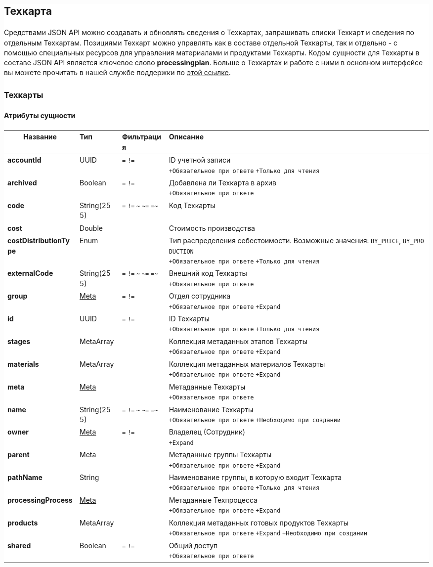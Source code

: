 ## Техкарта
Средствами JSON API можно создавать и обновлять сведения о Техкартах, запрашивать списки Техкарт и сведения по отдельным Техкартам. Позициями Техкарт можно управлять как в составе отдельной Техкарты, так и отдельно - с помощью специальных ресурсов для управления материалами и продуктами Техкарты. Кодом сущности для Техкарты в составе JSON API является ключевое слово **processingplan**. Больше о Техкартах и работе с ними в основном интерфейсе вы можете прочитать в нашей службе поддержки по
[этой ссылке](https://support.moysklad.ru/hc/ru/articles/203325613-%D0%A1%D0%B1%D0%BE%D1%80%D0%BE%D1%87%D0%BD%D1%8B%D0%B5-%D0%B8-%D0%BF%D1%80%D0%BE%D0%B8%D0%B7%D0%B2%D0%BE%D0%B4%D1%81%D1%82%D0%B2%D0%B5%D0%BD%D0%BD%D1%8B%D0%B5-%D0%BE%D0%BF%D0%B5%D1%80%D0%B0%D1%86%D0%B8%D0%B8).
### Техкарты 
#### Атрибуты сущности

| Название                   | Тип                                                       | Фильтрация                 | Описание                                                                                                                              |
|----------------------------|:----------------------------------------------------------| :------------------------- |:--------------------------------------------------------------------------------------------------------------------------------------|
| **accountId**              | UUID                                                      | `=` `!=`                   | ID учетной записи<br>`+Обязательное при ответе` `+Только для чтения`                                                                  |
| **archived**               | Boolean                                                   | `=` `!=`                   | Добавлена ли Техкарта в архив<br>`+Обязательное при ответе`                                                                           |
| **code**                   | String(255)                                               | `=` `!=` `~` `~=` `=~`     | Код Техкарты                                                                                                                          |
| **cost**                   | Double                                                    |                            | Стоимость производства                                                                                                                |
| **costDistributionType**   | Enum                                                      |                            | Тип распределения себестоимости. Возможные значения: `BY_PRICE`, `BY_PRODUCTION`<br>`+Обязательное при ответе` `+Только для чтения`   |
| **externalCode**           | String(255)                                               | `=` `!=` `~` `~=` `=~`     | Внешний код Техкарты<br>`+Обязательное при ответе`                                                                                    |
| **group**                  | [Meta](#/general#3-metadannye) | `=` `!=`                   | Отдел сотрудника<br>`+Обязательное при ответе` `+Expand`                                                                              |
| **id**                     | UUID                                                      | `=` `!=`                   | ID Техкарты<br>`+Обязательное при ответе` `+Только для чтения`                                                                        |
| **stages**                 | MetaArray                                                 |                            | Коллекция метаданных этапов Техкарты<br>`+Обязательное при ответе` `+Expand`                                                          |
| **materials**              | MetaArray                                                 |                            | Коллекция метаданных материалов Техкарты<br>`+Обязательное при ответе` `+Expand`                                                      |
| **meta**                   | [Meta](#/general#3-metadannye) |                            | Метаданные Техкарты<br>`+Обязательное при ответе`                                                                                     |
| **name**                   | String(255)                                               | `=` `!=` `~` `~=` `=~`     | Наименование Техкарты<br>`+Обязательное при ответе` `+Необходимо при создании`                                                        |
| **owner**                  | [Meta](#/general#3-metadannye) | `=` `!=`                   | Владелец (Сотрудник)<br>`+Expand`                                                                          |
| **parent**                 | [Meta](#/general#3-metadannye) |                            | Метаданные группы Техкарты<br>`+Обязательное при ответе` `+Expand`                                                                    |
| **pathName**               | String                                                    |                            | Наименование группы, в которую входит Техкарта<br>`+Обязательное при ответе` `+Только для чтения`                                     |
| **processingProcess**      | [Meta](#/general#3-metadannye) |                            | Метаданные Техпроцесса<br>`+Обязательное при ответе` `+Expand`                                                                        |
| **products**               | MetaArray                                                 |                            | Коллекция метаданных готовых продуктов Техкарты<br>`+Обязательное при ответе` `+Expand` `+Необходимо при создании`                    |
| **shared**                 | Boolean                                                   | `=` `!=`                   | Общий доступ<br>`+Обязательное при ответе`                                                                                            |
